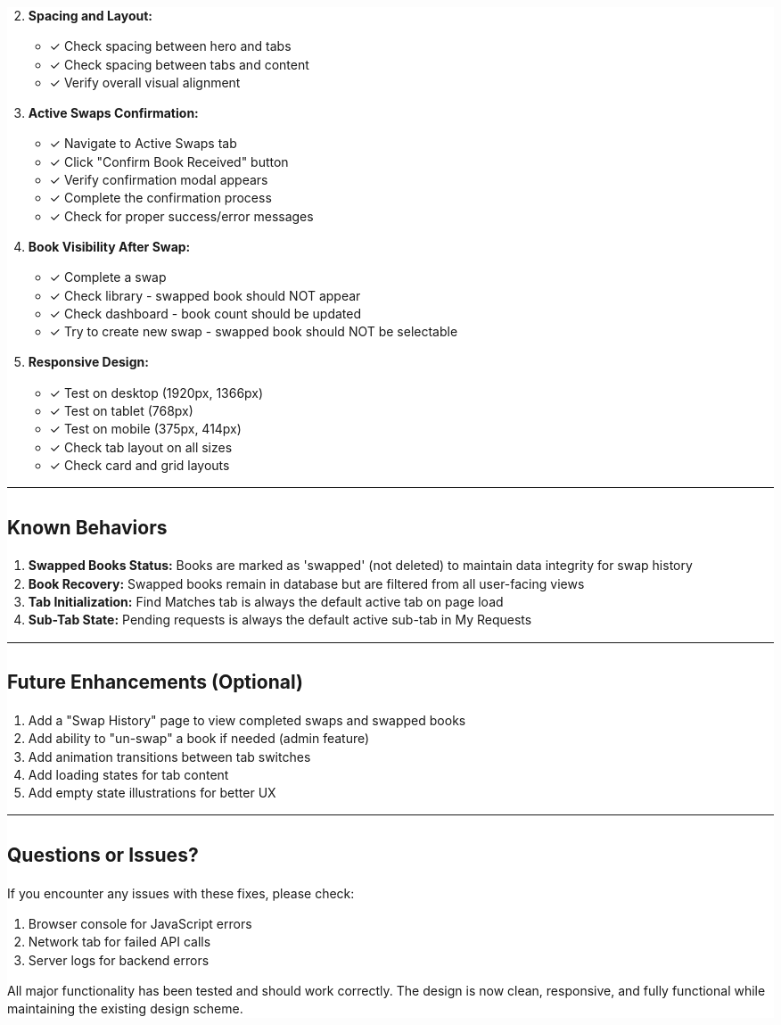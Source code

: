 2. **Spacing and Layout:**
   - ✓ Check spacing between hero and tabs
   - ✓ Check spacing between tabs and content
   - ✓ Verify overall visual alignment

3. **Active Swaps Confirmation:**
   - ✓ Navigate to Active Swaps tab
   - ✓ Click "Confirm Book Received" button
   - ✓ Verify confirmation modal appears
   - ✓ Complete the confirmation process
   - ✓ Check for proper success/error messages

4. **Book Visibility After Swap:**
   - ✓ Complete a swap
   - ✓ Check library - swapped book should NOT appear
   - ✓ Check dashboard - book count should be updated
   - ✓ Try to create new swap - swapped book should NOT be selectable

5. **Responsive Design:**
   - ✓ Test on desktop (1920px, 1366px)
   - ✓ Test on tablet (768px)
   - ✓ Test on mobile (375px, 414px)
   - ✓ Check tab layout on all sizes
   - ✓ Check card and grid layouts

---

## Known Behaviors

1. **Swapped Books Status:** Books are marked as 'swapped' (not deleted) to maintain data integrity for swap history
2. **Book Recovery:** Swapped books remain in database but are filtered from all user-facing views
3. **Tab Initialization:** Find Matches tab is always the default active tab on page load
4. **Sub-Tab State:** Pending requests is always the default active sub-tab in My Requests

---

## Future Enhancements (Optional)

1. Add a "Swap History" page to view completed swaps and swapped books
2. Add ability to "un-swap" a book if needed (admin feature)
3. Add animation transitions between tab switches
4. Add loading states for tab content
5. Add empty state illustrations for better UX

---

## Questions or Issues?

If you encounter any issues with these fixes, please check:
1. Browser console for JavaScript errors
2. Network tab for failed API calls
3. Server logs for backend errors

All major functionality has been tested and should work correctly. The design is now clean, responsive, and fully functional while maintaining the existing design scheme.
